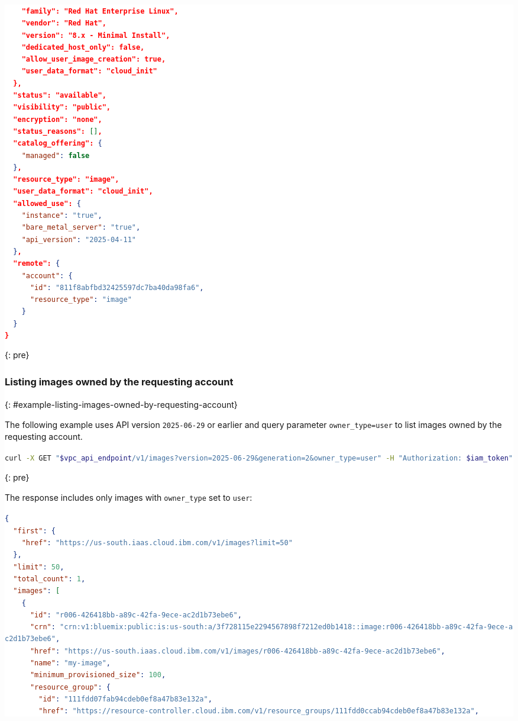 ```json
    "family": "Red Hat Enterprise Linux",
    "vendor": "Red Hat",
    "version": "8.x - Minimal Install",
    "dedicated_host_only": false,
    "allow_user_image_creation": true,
    "user_data_format": "cloud_init"
  },
  "status": "available",
  "visibility": "public",
  "encryption": "none",
  "status_reasons": [],
  "catalog_offering": {
    "managed": false
  },
  "resource_type": "image",
  "user_data_format": "cloud_init",
  "allowed_use": {
    "instance": "true",
    "bare_metal_server": "true",
    "api_version": "2025-04-11"
  },
  "remote": {
    "account": {
      "id": "811f8abfbd32425597dc7ba40da98fa6",
      "resource_type": "image"
    }
  }
}
```
{: pre}

### Listing images owned by the requesting account
{: #example-listing-images-owned-by-requesting-account}

The following example uses API version `2025-06-29` or earlier and query parameter `owner_type=user` to list images owned by the requesting account.

```sh
curl -X GET "$vpc_api_endpoint/v1/images?version=2025-06-29&generation=2&owner_type=user" -H "Authorization: $iam_token"
```
{: pre}

The response includes only images with `owner_type` set to `user`:

```json
{
  "first": {
    "href": "https://us-south.iaas.cloud.ibm.com/v1/images?limit=50"
  },
  "limit": 50,
  "total_count": 1,
  "images": [
    {
      "id": "r006-426418bb-a89c-42fa-9ece-ac2d1b73ebe6",
      "crn": "crn:v1:bluemix:public:is:us-south:a/3f728115e2294567898f7212ed0b1418::image:r006-426418bb-a89c-42fa-9ece-ac2d1b73ebe6",
      "href": "https://us-south.iaas.cloud.ibm.com/v1/images/r006-426418bb-a89c-42fa-9ece-ac2d1b73ebe6",
      "name": "my-image",
      "minimum_provisioned_size": 100,
      "resource_group": {
        "id": "111fdd07fab94cdeb0ef8a47b83e132a",
        "href": "https://resource-controller.cloud.ibm.com/v1/resource_groups/111fdd0ccab94cdeb0ef8a47b83e132a",
```